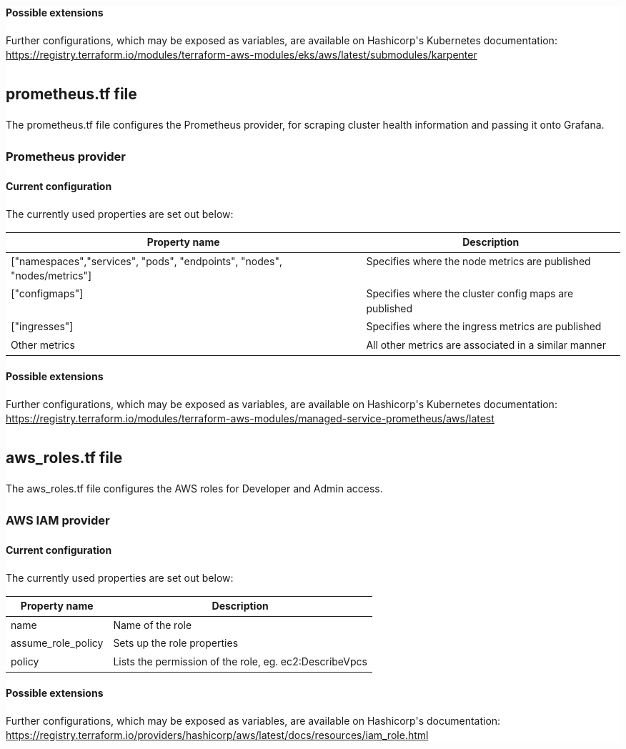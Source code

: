 
#### Possible extensions
Further configurations, which may be exposed as variables, are available on Hashicorp's Kubernetes documentation: https://registry.terraform.io/modules/terraform-aws-modules/eks/aws/latest/submodules/karpenter

## prometheus.tf file
The prometheus.tf file configures the Prometheus provider, for scraping cluster health information and passing it onto Grafana.

### Prometheus provider
#### Current configuration
The currently used properties are set out below:

| Property name | Description |
| - | - |
| ["namespaces","services", "pods", "endpoints", "nodes", "nodes/metrics"] | Specifies where the node metrics are published
| ["configmaps"] | Specifies where the cluster config maps are published
| ["ingresses"] | Specifies where the ingress metrics are published
| Other metrics | All other metrics are associated in a similar manner


#### Possible extensions
Further configurations, which may be exposed as variables, are available on Hashicorp's Kubernetes documentation: 
https://registry.terraform.io/modules/terraform-aws-modules/managed-service-prometheus/aws/latest

## aws_roles.tf file
The aws_roles.tf file configures the AWS roles for Developer and Admin access.

### AWS IAM provider
#### Current configuration
The currently used properties are set out below:

| Property name | Description |
| - | - |
| name | Name of the role
| assume_role_policy | Sets up the role properties 
| policy | Lists the permission of the role, eg. ec2:DescribeVpcs

#### Possible extensions
Further configurations, which may be exposed as variables, are available on Hashicorp's documentation: 
https://registry.terraform.io/providers/hashicorp/aws/latest/docs/resources/iam_role.html
